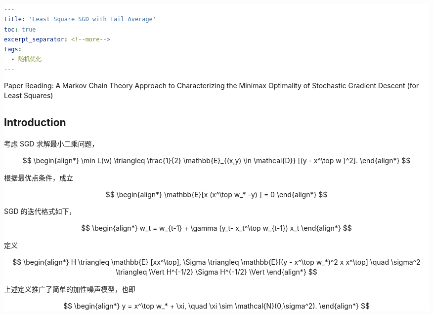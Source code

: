 ```yaml
---
title: 'Least Square SGD with Tail Average'
toc: true
excerpt_separator: <!--more-->
tags:
  - 随机优化
---
```


Paper Reading: A Markov Chain Theory Approach to Characterizing the Minimax Optimality of Stochastic Gradient Descent (for Least Squares)







## Introduction

考虑 SGD 求解最小二乘问题，

$$
\begin{align*}
\min L(w) \triangleq \frac{1}{2} \mathbb{E}_{(x,y) \in \mathcal{D}} [(y - x^\top w )^2].
\end{align*}
$$

根据最优点条件，成立

$$
\begin{align*}
\mathbb{E}[x (x^\top w_* -y) ] = 0
\end{align*}
$$


SGD 的迭代格式如下，

$$
\begin{align*}
w_t = w_{t-1} + \gamma (y_t- x_t^\top w_{t-1}) x_t
\end{align*}
$$

定义 

$$
\begin{align*}
H \triangleq \mathbb{E} [xx^\top], \Sigma \triangleq \mathbb{E}[(y - x^\top w_*)^2 x x^\top] \quad \sigma^2 \triangleq \Vert H^{-1/2} \Sigma H^{-1/2} \Vert
\end{align*}
$$

上述定义推广了简单的加性噪声模型，也即

$$
\begin{align*}
y = x^\top w_* + \xi, \quad \xi \sim \mathcal{N}(0,\sigma^2).
\end{align*}
$$
